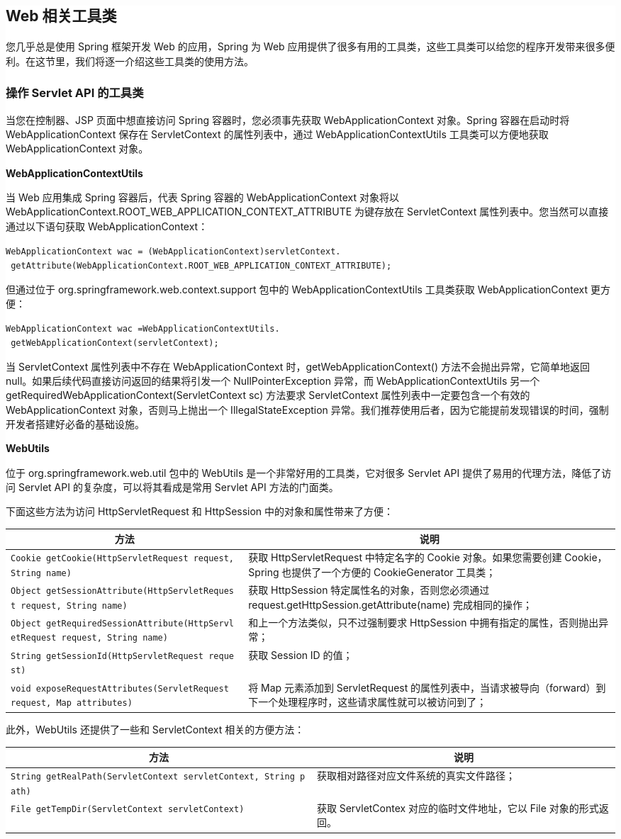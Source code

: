 ## Web 相关工具类

您几乎总是使用 Spring 框架开发 Web 的应用，Spring 为 Web 应用提供了很多有用的工具类，这些工具类可以给您的程序开发带来很多便利。在这节里，我们将逐一介绍这些工具类的使用方法。

### 操作 Servlet API 的工具类

当您在控制器、JSP 页面中想直接访问 Spring 容器时，您必须事先获取 WebApplicationContext 对象。Spring 容器在启动时将 WebApplicationContext 保存在 ServletContext 的属性列表中，通过 WebApplicationContextUtils 工具类可以方便地获取 WebApplicationContext 对象。

**WebApplicationContextUtils**

当 Web 应用集成 Spring 容器后，代表 Spring 容器的 WebApplicationContext 对象将以 WebApplicationContext.ROOT_WEB_APPLICATION_CONTEXT_ATTRIBUTE 为键存放在 ServletContext 属性列表中。您当然可以直接通过以下语句获取 WebApplicationContext：

```
WebApplicationContext wac = (WebApplicationContext)servletContext.
 getAttribute(WebApplicationContext.ROOT_WEB_APPLICATION_CONTEXT_ATTRIBUTE); 
```

但通过位于 org.springframework.web.context.support 包中的 WebApplicationContextUtils 工具类获取 WebApplicationContext 更方便：

```
WebApplicationContext wac =WebApplicationContextUtils.
 getWebApplicationContext(servletContext); 
```

当 ServletContext 属性列表中不存在 WebApplicationContext 时，getWebApplicationContext() 方法不会抛出异常，它简单地返回 null。如果后续代码直接访问返回的结果将引发一个 NullPointerException 异常，而 WebApplicationContextUtils 另一个 getRequiredWebApplicationContext(ServletContext sc) 方法要求 ServletContext 属性列表中一定要包含一个有效的 WebApplicationContext 对象，否则马上抛出一个 IllegalStateException 异常。我们推荐使用后者，因为它能提前发现错误的时间，强制开发者搭建好必备的基础设施。

**WebUtils**

位于 org.springframework.web.util 包中的 WebUtils 是一个非常好用的工具类，它对很多 Servlet API 提供了易用的代理方法，降低了访问 Servlet API 的复杂度，可以将其看成是常用 Servlet API 方法的门面类。

下面这些方法为访问 HttpServletRequest 和 HttpSession 中的对象和属性带来了方便：

| 方法 | 说明 |
| --- | --- |
| `Cookie getCookie(HttpServletRequest request, String name)` | 获取 HttpServletRequest 中特定名字的 Cookie 对象。如果您需要创建 Cookie， Spring 也提供了一个方便的 CookieGenerator 工具类； |
| `Object getSessionAttribute(HttpServletRequest request, String name)` | 获取 HttpSession 特定属性名的对象，否则您必须通过 request.getHttpSession.getAttribute(name) 完成相同的操作； |
| `Object getRequiredSessionAttribute(HttpServletRequest request, String name)` | 和上一个方法类似，只不过强制要求 HttpSession 中拥有指定的属性，否则抛出异常； |
| `String getSessionId(HttpServletRequest request)` | 获取 Session ID 的值； |
| `void exposeRequestAttributes(ServletRequest request, Map attributes)` | 将 Map 元素添加到 ServletRequest 的属性列表中，当请求被导向（forward）到下一个处理程序时，这些请求属性就可以被访问到了； |

此外，WebUtils 还提供了一些和 ServletContext 相关的方便方法：

| 方法 | 说明 |
| --- | --- |
| `String getRealPath(ServletContext servletContext, String path)` | 获取相对路径对应文件系统的真实文件路径； |
| `File getTempDir(ServletContext servletContext)` | 获取 ServletContex 对应的临时文件地址，它以 File 对象的形式返回。 |
